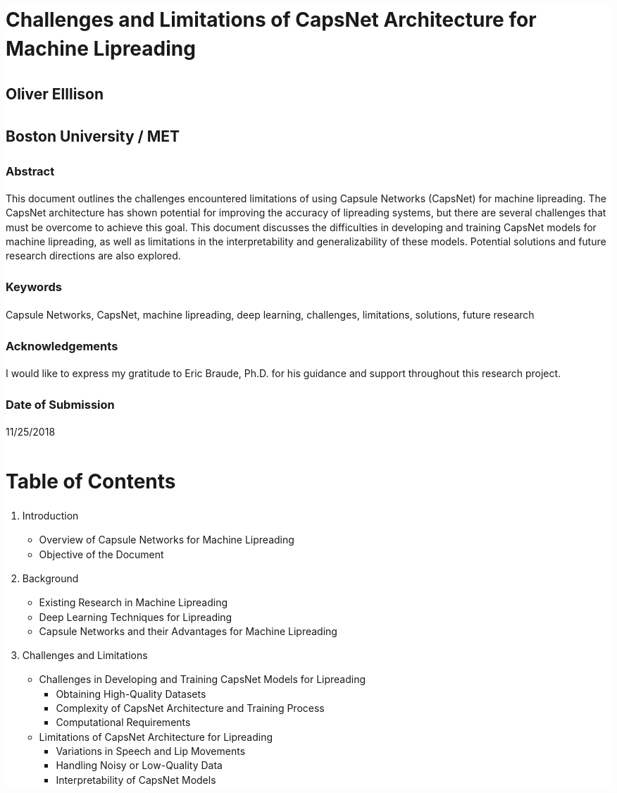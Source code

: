 # Challenges and Limitations of CapsNet Architecture for Machine Lipreading

## Oliver Elllison
## Boston University / MET

### Abstract
This document outlines the challenges encountered limitations of using Capsule Networks (CapsNet) for machine lipreading. The CapsNet architecture has shown potential for improving the accuracy of lipreading systems, but there are several challenges that must be overcome to achieve this goal. This document discusses the difficulties in developing and training CapsNet models for machine lipreading, as well as limitations in the interpretability and generalizability of these models. Potential solutions and future research directions are also explored.

### Keywords
Capsule Networks, CapsNet, machine lipreading, deep learning, challenges, limitations, solutions, future research

### Acknowledgements
I would like to express my gratitude to Eric Braude, Ph.D. for his guidance and support throughout this research project.

### Date of Submission
11/25/2018

# 

# Table of Contents

1. Introduction
   - Overview of Capsule Networks for Machine Lipreading
   - Objective of the Document

2. Background
   - Existing Research in Machine Lipreading
   - Deep Learning Techniques for Lipreading
   - Capsule Networks and their Advantages for Machine Lipreading

3. Challenges and Limitations
   - Challenges in Developing and Training CapsNet Models for Lipreading
     - Obtaining High-Quality Datasets
     - Complexity of CapsNet Architecture and Training Process
     - Computational Requirements
   - Limitations of CapsNet Architecture for Lipreading
     - Variations in Speech and Lip Movements
     - Handling Noisy or Low-Quality Data
     - Interpretability of CapsNet Models
